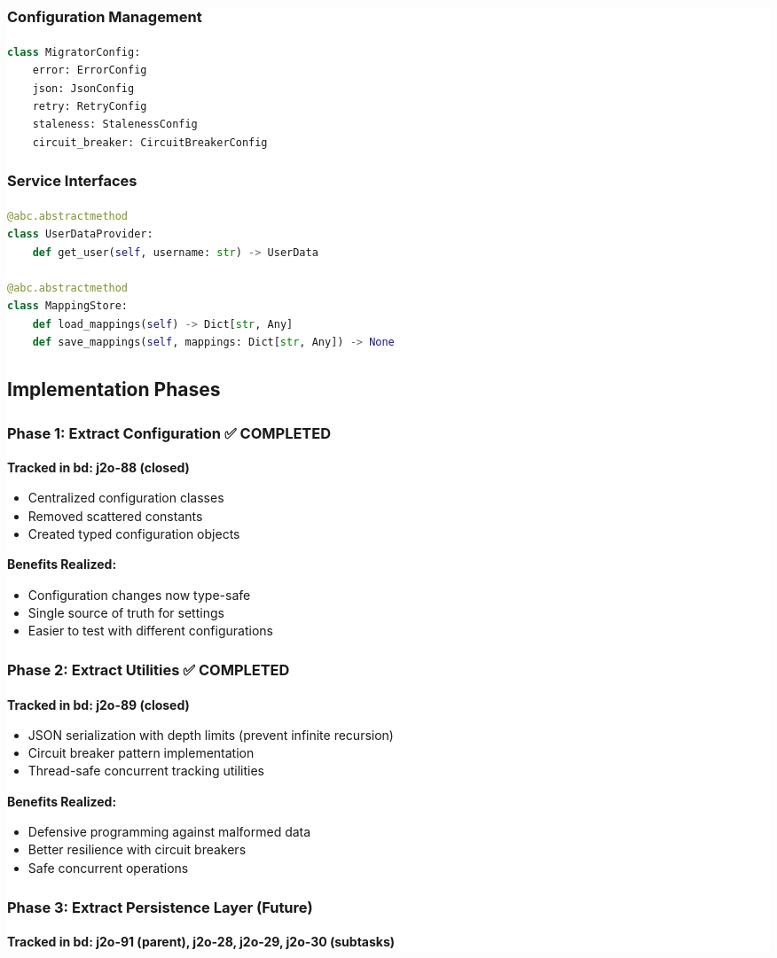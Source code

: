 ### Configuration Management

```python
class MigratorConfig:
    error: ErrorConfig
    json: JsonConfig
    retry: RetryConfig
    staleness: StalenessConfig
    circuit_breaker: CircuitBreakerConfig
```

### Service Interfaces

```python
@abc.abstractmethod
class UserDataProvider:
    def get_user(self, username: str) -> UserData

@abc.abstractmethod
class MappingStore:
    def load_mappings(self) -> Dict[str, Any]
    def save_mappings(self, mappings: Dict[str, Any]) -> None
```

## Implementation Phases

### Phase 1: Extract Configuration ✅ COMPLETED
**Tracked in bd: j2o-88 (closed)**

- Centralized configuration classes
- Removed scattered constants
- Created typed configuration objects

**Benefits Realized:**
- Configuration changes now type-safe
- Single source of truth for settings
- Easier to test with different configurations

### Phase 2: Extract Utilities ✅ COMPLETED
**Tracked in bd: j2o-89 (closed)**

- JSON serialization with depth limits (prevent infinite recursion)
- Circuit breaker pattern implementation
- Thread-safe concurrent tracking utilities

**Benefits Realized:**
- Defensive programming against malformed data
- Better resilience with circuit breakers
- Safe concurrent operations

### Phase 3: Extract Persistence Layer (Future)
**Tracked in bd: j2o-91 (parent), j2o-28, j2o-29, j2o-30 (subtasks)**
